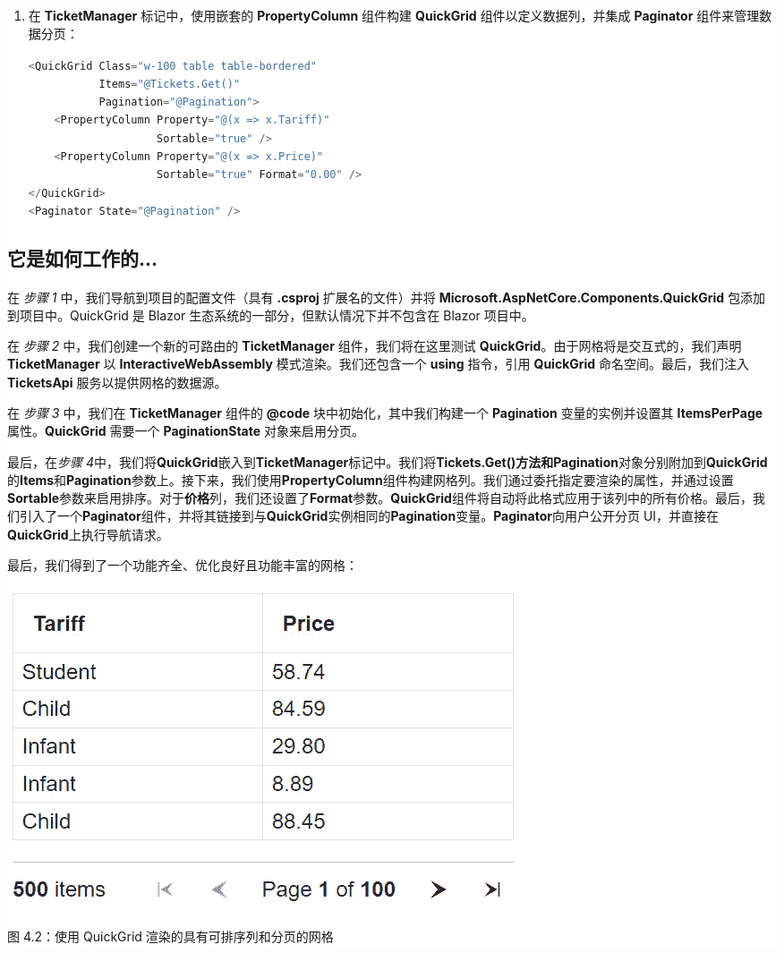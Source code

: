 1.  在 **TicketManager** 标记中，使用嵌套的 **PropertyColumn** 组件构建 **QuickGrid** 组件以定义数据列，并集成 **Paginator** 组件来管理数据分页：

    ```cs
    <QuickGrid Class="w-100 table table-bordered"
               Items="@Tickets.Get()"
               Pagination="@Pagination">
        <PropertyColumn Property="@(x => x.Tariff)"
                        Sortable="true" />
        <PropertyColumn Property="@(x => x.Price)"
                        Sortable="true" Format="0.00" />
    </QuickGrid>
    <Paginator State="@Pagination" />
    ```

## 它是如何工作的…

在 *步骤 1* 中，我们导航到项目的配置文件（具有 **.csproj** 扩展名的文件）并将 **Microsoft.AspNetCore.Components.QuickGrid** 包添加到项目中。QuickGrid 是 Blazor 生态系统的一部分，但默认情况下并不包含在 Blazor 项目中。

在 *步骤 2* 中，我们创建一个新的可路由的 **TicketManager** 组件，我们将在这里测试 **QuickGrid**。由于网格将是交互式的，我们声明 **TicketManager** 以 **InteractiveWebAssembly** 模式渲染。我们还包含一个 **using** 指令，引用 **QuickGrid** 命名空间。最后，我们注入 **TicketsApi** 服务以提供网格的数据源。

在 *步骤 3* 中，我们在 **TicketManager** 组件的 **@code** 块中初始化，其中我们构建一个 **Pagination** 变量的实例并设置其 **ItemsPerPage** 属性。**QuickGrid** 需要一个 **PaginationState** 对象来启用分页。

最后，在*步骤 4*中，我们将**QuickGrid**嵌入到**TicketManager**标记中。我们将**Tickets.Get()**方法和**Pagination**对象分别附加到**QuickGrid**的**Items**和**Pagination**参数上。接下来，我们使用**PropertyColumn**组件构建网格列。我们通过委托指定要渲染的属性，并通过设置**Sortable**参数来启用排序。对于**价格**列，我们还设置了**Format**参数。**QuickGrid**组件将自动将此格式应用于该列中的所有价格。最后，我们引入了一个**Paginator**组件，并将其链接到与**QuickGrid**实例相同的**Pagination**变量。**Paginator**向用户公开分页 UI，并直接在**QuickGrid**上执行导航请求。

最后，我们得到了一个功能齐全、优化良好且功能丰富的网格：

![图 4.2：使用 QuickGrid 渲染的具有可排序列和分页的网格](img/B22020_04_2.jpg)

图 4.2：使用 QuickGrid 渲染的具有可排序列和分页的网格
